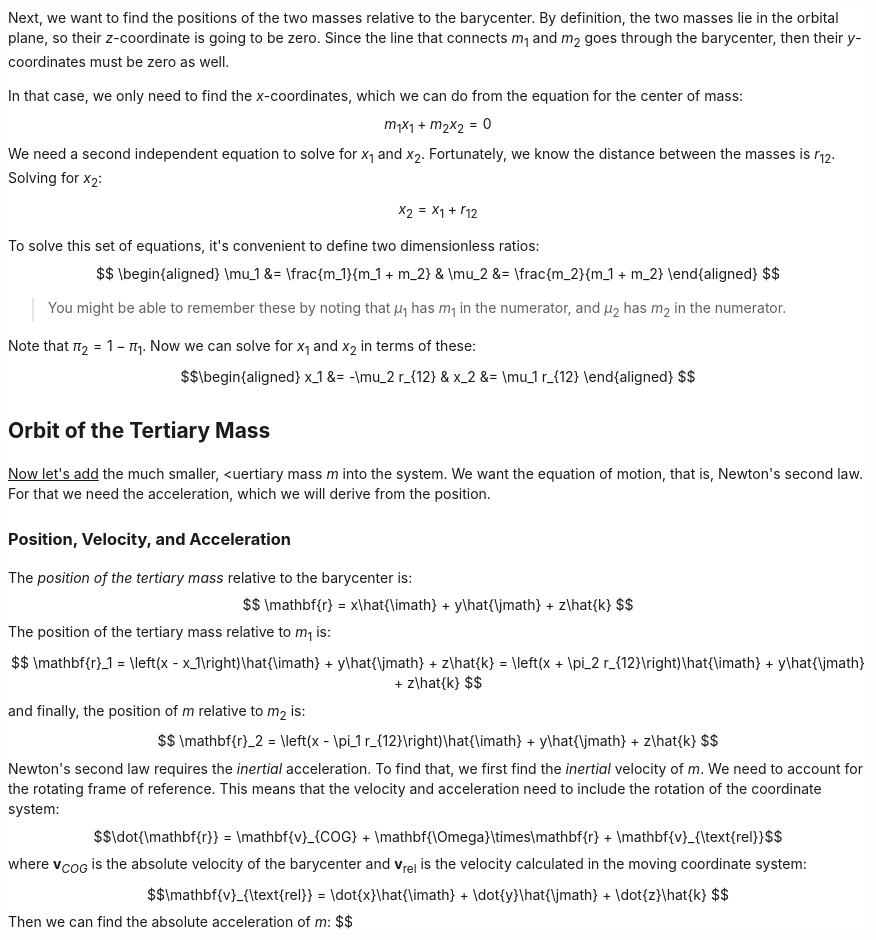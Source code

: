 Next, we want to find the positions of the two masses relative to the barycenter.
By definition, the two masses lie in the orbital plane, so their $z$-coordinate is going to be zero. Since the line that connects $m_1$ and $m_2$ goes through the barycenter, then their $y$-coordinates must be zero as well.

In that case, we only need to find the $x$-coordinates, which we can do from the equation for the center of mass:
$$
 m_1 x_1 + m_2 x_2 = 0
$$
We need a second independent equation to solve for $x_1$ and $x_2$. Fortunately, we know the distance between the masses is $r_{12}$. Solving for $x_2$:
$$
 x_2 = x_1 + r_{12}
$$

To solve this set of equations, it's convenient to define two dimensionless ratios:
$$
\begin{aligned}
  \mu_1 &= \frac{m_1}{m_1 + m_2} & \mu_2 &= \frac{m_2}{m_1 + m_2}
\end{aligned}
$$
> You might be able to remember these by noting that $\mu_1$ has $m_1$ in the numerator, and $\mu_2$ has $m_2$ in the numerator.

Note that $\pi_2 = 1 - \pi_1$. Now we can solve for $x_1$ and $x_2$ in terms of these:
$$\begin{aligned}
  x_1 &= -\mu_2 r_{12} & x_2 &= \mu_1 r_{12}
\end{aligned}
$$

## Orbit of the Tertiary Mass

<u>Now let's add</u> the much smaller, <uertiary mass</u> $m$ into the system.
We want the equation of motion, that is, Newton's second law. For that we need the acceleration, which we will derive from the position.

### Position, Velocity, and Acceleration

The _position of the tertiary mass_ relative to the barycenter is:
$$
 \mathbf{r} = x\hat{\imath} + y\hat{\jmath} + z\hat{k}
$$
The position of the tertiary mass relative to $m_1$ is:
$$
\mathbf{r}_1 = \left(x - x_1\right)\hat{\imath} + y\hat{\jmath} + z\hat{k} = \left(x + \pi_2 r_{12}\right)\hat{\imath} + y\hat{\jmath} + z\hat{k}
$$
and finally, the position of $m$ relative to $m_2$ is:
$$
 \mathbf{r}_2 = \left(x - \pi_1 r_{12}\right)\hat{\imath} + y\hat{\jmath} + z\hat{k}
$$
Newton's second law requires the _inertial_ acceleration.
To find that, we first find the _inertial_ velocity of $m$. We need to account for the rotating frame of reference. This means that the velocity and acceleration need to include the rotation of the coordinate system:
$$\dot{\mathbf{r}} = \mathbf{v}_{COG} + \mathbf{\Omega}\times\mathbf{r} + \mathbf{v}_{\text{rel}}$$
where $\mathbf{v}_{COG}$ is the absolute velocity of the barycenter and $\mathbf{v}_{\text{rel}}$ is the velocity calculated in the moving coordinate system:
$$\mathbf{v}_{\text{rel}} = \dot{x}\hat{\imath} + \dot{y}\hat{\jmath} + \dot{z}\hat{k}
$$
Then we can find the absolute acceleration of $m$:
$$